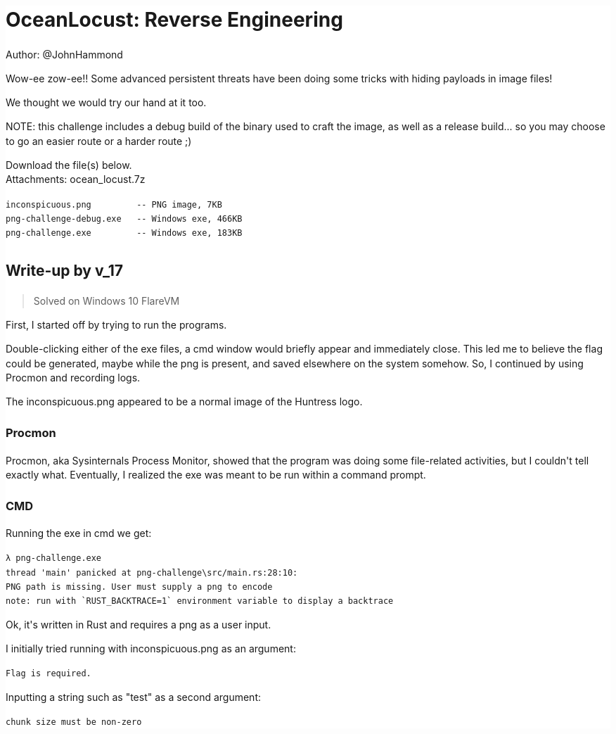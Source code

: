 # OceanLocust: Reverse Engineering

Author: @JohnHammond

Wow-ee zow-ee!! Some advanced persistent threats have been doing some tricks with hiding payloads in image files!

We thought we would try our hand at it too.

NOTE: this challenge includes a debug build of the binary used to craft the image, as well as a release build... so you may choose to go an easier route or a harder route ;)

Download the file(s) below.  
Attachments: ocean_locust.7z

```
inconspicuous.png         -- PNG image, 7KB  
png-challenge-debug.exe   -- Windows exe, 466KB  
png-challenge.exe         -- Windows exe, 183KB  
```

## Write-up by v_17
> Solved on Windows 10 FlareVM  

First, I started off by trying to run the programs.  

Double-clicking either of the exe files, a cmd window would briefly appear and immediately close. This led me to believe the flag could be generated, maybe while the png is present, and saved elsewhere on the system somehow. So, I continued by using Procmon and recording logs.  

The inconspicuous.png appeared to be a normal image of the Huntress logo.  

### Procmon
Procmon, aka Sysinternals Process Monitor, showed that the program was doing some file-related activities, but I couldn't tell exactly what. Eventually, I realized the exe was meant to be run within a command prompt.  

### CMD
Running the exe in cmd we get:  

```
λ png-challenge.exe
thread 'main' panicked at png-challenge\src/main.rs:28:10:
PNG path is missing. User must supply a png to encode
note: run with `RUST_BACKTRACE=1` environment variable to display a backtrace
```

Ok, it's written in Rust and requires a png as a user input.  

I initially tried running with inconspicuous.png as an argument:
```
Flag is required.
```

Inputting a string such as "test" as a second argument:
```
chunk size must be non-zero
```
